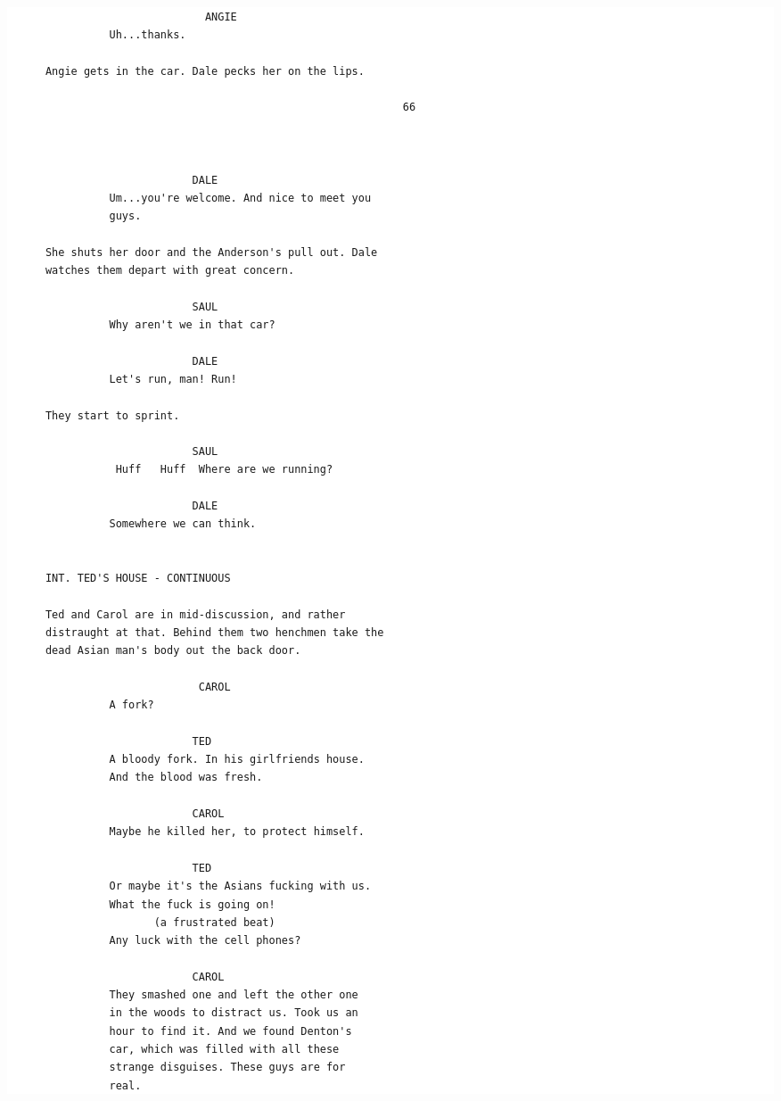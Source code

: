                                   ANGIE                                 
                    Uh...thanks.                                         
          
          Angie gets in the car. Dale pecks her on the lips.             
          
                                                                  66
          
          
          
                                 DALE                                   
                    Um...you're welcome. And nice to meet you           
                    guys.                                               
          
          She shuts her door and the Anderson's pull out. Dale          
          watches them depart with great concern.                       
          
                                 SAUL
                    Why aren't we in that car?                          
          
                                 DALE
                    Let's run, man! Run!                                
          
          They start to sprint.
          
                                 SAUL
                     Huff   Huff  Where are we running?                 
          
                                 DALE
                    Somewhere we can think.
          
          
          INT. TED'S HOUSE - CONTINUOUS
          
          Ted and Carol are in mid-discussion, and rather
          distraught at that. Behind them two henchmen take the
          dead Asian man's body out the back door.
          
                                  CAROL
                    A fork?                                             
          
                                 TED
                    A bloody fork. In his girlfriends house.            
                    And the blood was fresh.
          
                                 CAROL
                    Maybe he killed her, to protect himself.
          
                                 TED
                    Or maybe it's the Asians fucking with us.
                    What the fuck is going on!
                           (a frustrated beat)
                    Any luck with the cell phones?
          
                                 CAROL
                    They smashed one and left the other one             
                    in the woods to distract us. Took us an             
                    hour to find it. And we found Denton's              
                    car, which was filled with all these                
                    strange disguises. These guys are for               
                    real.                                               
          